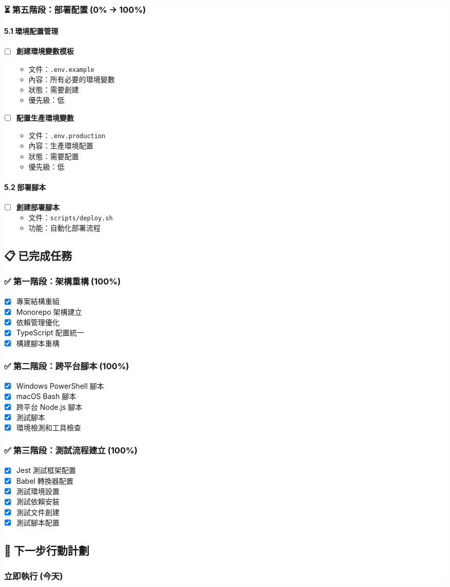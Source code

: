 ### ⏳ 第五階段：部署配置 (0% → 100%)

#### 5.1 環境配置管理

- [ ] **創建環境變數模板**
  - 文件：`.env.example`
  - 內容：所有必要的環境變數
  - 狀態：需要創建
  - 優先級：低

- [ ] **配置生產環境變數**
  - 文件：`.env.production`
  - 內容：生產環境配置
  - 狀態：需要配置
  - 優先級：低

#### 5.2 部署腳本

- [ ] **創建部署腳本**
  - 文件：`scripts/deploy.sh`
  - 功能：自動化部署流程

## 📋 已完成任務

### ✅ 第一階段：架構重構 (100%)

- [x] 專案結構重組
- [x] Monorepo 架構建立
- [x] 依賴管理優化
- [x] TypeScript 配置統一
- [x] 構建腳本重構

### ✅ 第二階段：跨平台腳本 (100%)

- [x] Windows PowerShell 腳本
- [x] macOS Bash 腳本
- [x] 跨平台 Node.js 腳本
- [x] 測試腳本
- [x] 環境檢測和工具檢查

### ✅ 第三階段：測試流程建立 (100%)

- [x] Jest 測試框架配置
- [x] Babel 轉換器配置
- [x] 測試環境設置
- [x] 測試依賴安裝
- [x] 測試文件創建
- [x] 測試腳本配置

## 🚀 下一步行動計劃

### 立即執行 (今天)
